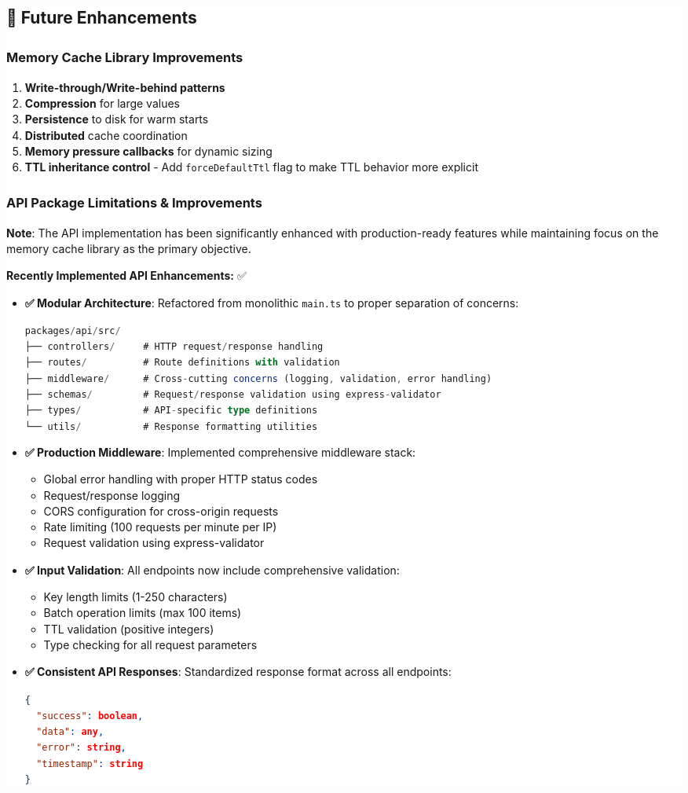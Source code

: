 ## 🔮 Future Enhancements

### Memory Cache Library Improvements

1. **Write-through/Write-behind patterns**
2. **Compression** for large values
3. **Persistence** to disk for warm starts
4. **Distributed** cache coordination
5. **Memory pressure callbacks** for dynamic sizing
6. **TTL inheritance control** - Add `forceDefaultTtl` flag to make TTL behavior more explicit

### API Package Limitations & Improvements

**Note**: The API implementation has been significantly enhanced with production-ready features while maintaining focus
on the memory cache library as the primary objective.

**Recently Implemented API Enhancements:** ✅

- **✅ Modular Architecture**: Refactored from monolithic `main.ts` to proper separation of concerns:
  ```typescript
  packages/api/src/
  ├── controllers/     # HTTP request/response handling
  ├── routes/          # Route definitions with validation
  ├── middleware/      # Cross-cutting concerns (logging, validation, error handling)
  ├── schemas/         # Request/response validation using express-validator
  ├── types/           # API-specific type definitions
  └── utils/           # Response formatting utilities
  ```

- **✅ Production Middleware**: Implemented comprehensive middleware stack:
    - Global error handling with proper HTTP status codes
    - Request/response logging
    - CORS configuration for cross-origin requests
    - Rate limiting (100 requests per minute per IP)
    - Request validation using express-validator

- **✅ Input Validation**: All endpoints now include comprehensive validation:
    - Key length limits (1-250 characters)
    - Batch operation limits (max 100 items)
    - TTL validation (positive integers)
    - Type checking for all request parameters

- **✅ Consistent API Responses**: Standardized response format across all endpoints:
  ```json
  {
    "success": boolean,
    "data": any,
    "error": string,
    "timestamp": string
  }
  ```
